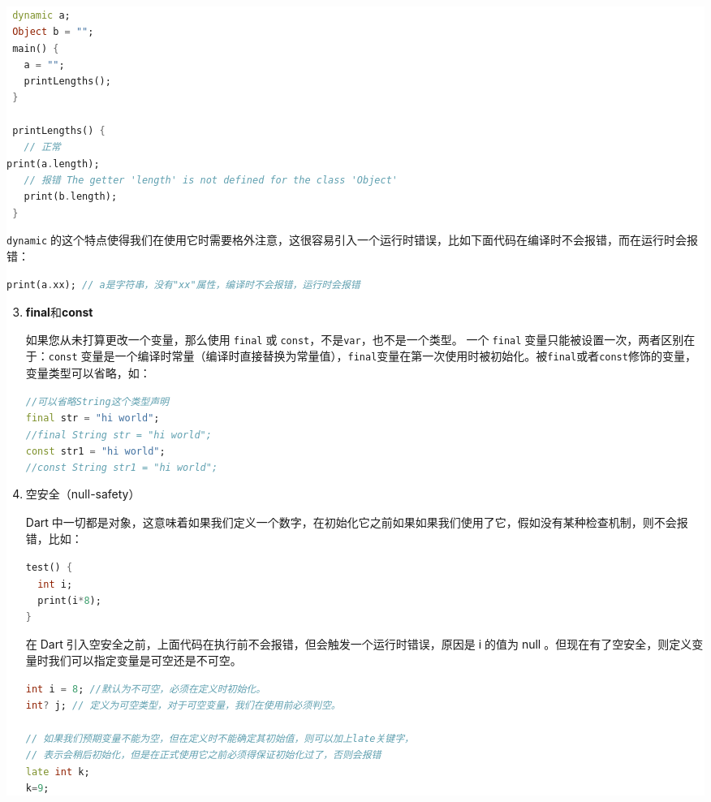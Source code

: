    ```dart
    dynamic a;
    Object b = "";
    main() {
      a = "";
      printLengths();
    }   
   
    printLengths() {
      // 正常
   print(a.length);
      // 报错 The getter 'length' is not defined for the class 'Object'
      print(b.length);
    }
   ```
   
   `dynamic`  的这个特点使得我们在使用它时需要格外注意，这很容易引入一个运行时错误，比如下面代码在编译时不会报错，而在运行时会报错：
   
   ```dart
   print(a.xx); // a是字符串，没有"xx"属性，编译时不会报错，运行时会报错
   ```

3. **final**和**const**

   如果您从未打算更改一个变量，那么使用 `final` 或 `const`，不是`var`，也不是一个类型。 一个 `final` 变量只能被设置一次，两者区别在于：`const` 变量是一个编译时常量（编译时直接替换为常量值），`final`变量在第一次使用时被初始化。被`final`或者`const`修饰的变量，变量类型可以省略，如：

   ```dart
   //可以省略String这个类型声明
   final str = "hi world";
   //final String str = "hi world"; 
   const str1 = "hi world";
   //const String str1 = "hi world";
   ```

4. 空安全（null-safety）

   Dart 中一切都是对象，这意味着如果我们定义一个数字，在初始化它之前如果如果我们使用了它，假如没有某种检查机制，则不会报错，比如：

   ```dart
   test() {
     int i; 
     print(i*8);
   }
   ```

   在 Dart 引入空安全之前，上面代码在执行前不会报错，但会触发一个运行时错误，原因是 i 的值为 null 。但现在有了空安全，则定义变量时我们可以指定变量是可空还是不可空。

   ```dart
   int i = 8; //默认为不可空，必须在定义时初始化。
   int? j; // 定义为可空类型，对于可空变量，我们在使用前必须判空。
   
   // 如果我们预期变量不能为空，但在定义时不能确定其初始值，则可以加上late关键字，
   // 表示会稍后初始化，但是在正式使用它之前必须得保证初始化过了，否则会报错
   late int k;
   k=9;
   ```
